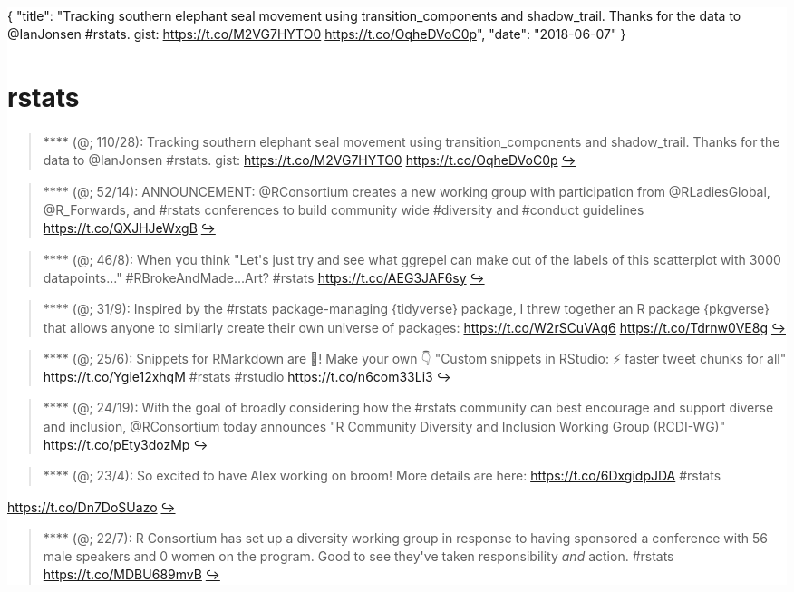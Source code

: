 {
  "title": "Tracking southern elephant seal movement using transition_components and shadow_trail. Thanks for the data to @IanJonsen #rstats. gist: https://t.co/M2VG7HYTO0 https://t.co/OqheDVoC0p",
  "date": "2018-06-07"
}

# rstats

> **** (@; 110/28): Tracking southern elephant seal movement using transition_components and shadow_trail. Thanks for the data to @IanJonsen #rstats. gist: https://t.co/M2VG7HYTO0 https://t.co/OqheDVoC0p  [&#8618;](https://twitter.com/dataandme/status/1004800203042557954)




> **** (@; 52/14): ANNOUNCEMENT: @RConsortium creates a new working group with participation from @RLadiesGlobal, @R_Forwards, and #rstats conferences to build community wide #diversity and #conduct guidelines https://t.co/QXJHJeWxgB  [&#8618;](https://twitter.com/dataandme/status/1004769032891981824)




> **** (@; 46/8): When you think "Let's just try and see what ggrepel can make out of the labels of this scatterplot with 3000 datapoints..." #RBrokeAndMade...Art? #rstats https://t.co/AEG3JAF6sy  [&#8618;](https://twitter.com/dataandme/status/1004792699160006661)




> **** (@; 31/9): Inspired by the #rstats package-managing {tidyverse} package, I threw together an R package {pkgverse} that allows anyone to similarly create their own universe of packages: https://t.co/W2rSCuVAq6 https://t.co/Tdrnw0VE8g  [&#8618;](https://twitter.com/dataandme/status/1004790611508121600)




> **** (@; 25/6): Snippets for RMarkdown are 💯! Make your own 👇
"Custom snippets in RStudio: ⚡ faster tweet chunks for all" 
https://t.co/Ygie12xhqM #rstats #rstudio https://t.co/n6com33Li3  [&#8618;](https://twitter.com/dataandme/status/1004770478349783041)




> **** (@; 24/19): With the goal of broadly considering how the #rstats community can best encourage and support diverse and inclusion, @RConsortium today announces "R Community Diversity and Inclusion Working Group (RCDI-WG)" https://t.co/pEty3dozMp  [&#8618;](https://twitter.com/dataandme/status/1004768176033419269)




> **** (@; 23/4): So excited to have Alex working on broom! More details are here: https://t.co/6DxgidpJDA #rstats
>
https://t.co/Dn7DoSUazo  [&#8618;](https://twitter.com/dataandme/status/1004769588012306445)




> **** (@; 22/7): R Consortium has set up a diversity working group in response to having sponsored a conference with 56 male speakers and 0 women on the program. Good to see they've taken responsibility *and* action. #rstats https://t.co/MDBU689mvB  [&#8618;](https://twitter.com/dataandme/status/1004769539291312128)
